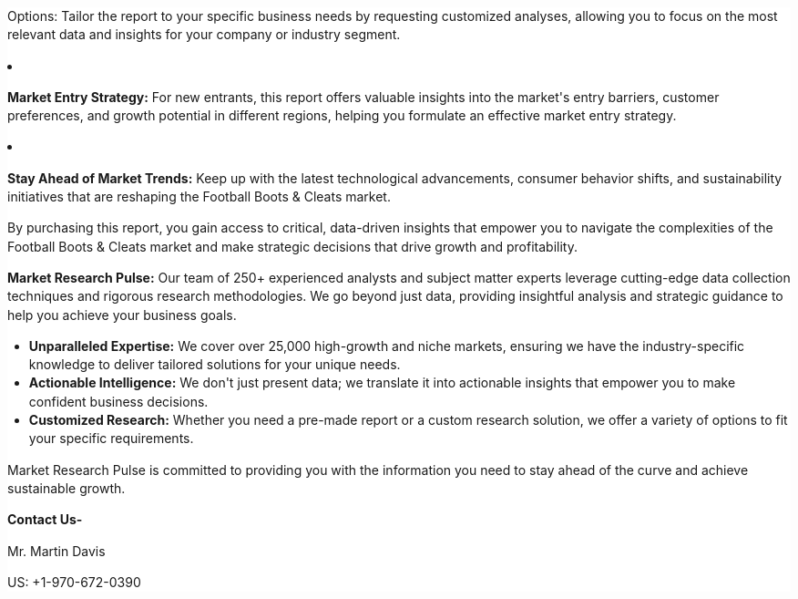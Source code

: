 Options:</strong> Tailor the report to your specific business needs by requesting customized analyses, allowing you to focus on the most relevant data and insights for your company or industry segment.</p></li><li><p><strong>Market Entry Strategy:</strong> For new entrants, this report offers valuable insights into the market's entry barriers, customer preferences, and growth potential in different regions, helping you formulate an effective market entry strategy.</p></li><li><p><strong>Stay Ahead of Market Trends:</strong> Keep up with the latest technological advancements, consumer behavior shifts, and sustainability initiatives that are reshaping the Football Boots & Cleats market.</p></li></ol><p>By purchasing this report, you gain access to critical, data-driven insights that empower you to navigate the complexities of the Football Boots & Cleats market and make strategic decisions that drive growth and profitability.</p><p><strong>Market Research Pulse:</strong>&nbsp;Our team of 250+ experienced analysts and subject matter experts leverage cutting-edge data collection techniques and rigorous research methodologies. We go beyond just data, providing insightful analysis and strategic guidance to help you achieve your business goals.</p><ul><li><strong>Unparalleled Expertise:</strong>&nbsp;We cover over 25,000 high-growth and niche markets, ensuring we have the industry-specific knowledge to deliver tailored solutions for your unique needs.</li><li><strong>Actionable Intelligence:</strong>&nbsp;We don't just present data; we translate it into actionable insights that empower you to make confident business decisions.</li><li><strong>Customized Research:</strong>&nbsp;Whether you need a pre-made report or a custom research solution, we offer a variety of options to fit your specific requirements.</li></ul><p>Market Research Pulse is committed to providing you with the information you need to stay ahead of the curve and achieve sustainable growth.</p><p><strong>Contact Us-</strong></p><p>Mr. Martin Davis</p><p>US: +1-970-672-0390</p>
